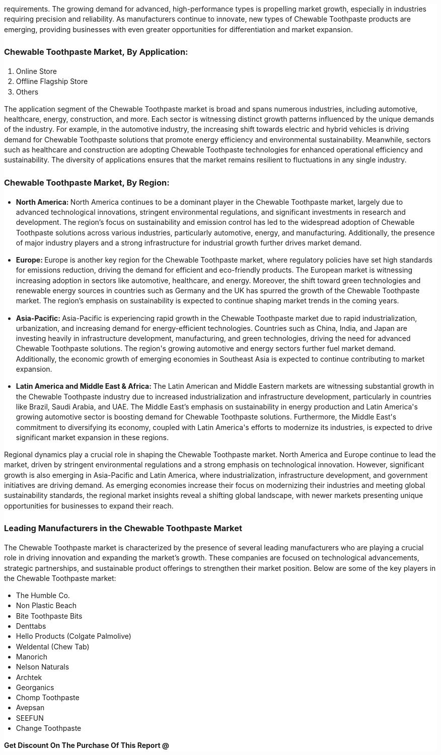 requirements. The growing demand for advanced, high-performance types is propelling market growth, especially in industries requiring precision and reliability. As manufacturers continue to innovate, new types of Chewable Toothpaste products are emerging, providing businesses with even greater opportunities for differentiation and market expansion.</p><h3>Chewable Toothpaste Market,&nbsp;By Application:</h3><ol><li>Online Store<li> Offline Flagship Store<li> Others</li></ol><p>The application segment of the Chewable Toothpaste market is broad and spans numerous industries, including automotive, healthcare, energy, construction, and more. Each sector is witnessing distinct growth patterns influenced by the unique demands of the industry. For example, in the automotive industry, the increasing shift towards electric and hybrid vehicles is driving demand for Chewable Toothpaste solutions that promote energy efficiency and environmental sustainability. Meanwhile, sectors such as healthcare and construction are adopting Chewable Toothpaste technologies for enhanced operational efficiency and sustainability. The diversity of applications ensures that the market remains resilient to fluctuations in any single industry.</p><h3>Chewable Toothpaste Market, By Region:</h3><ul><li><p><strong>North America:&nbsp;</strong>North America continues to be a dominant player in the Chewable Toothpaste market, largely due to advanced technological innovations, stringent environmental regulations, and significant investments in research and development. The region&rsquo;s focus on sustainability and emission control has led to the widespread adoption of Chewable Toothpaste solutions across various industries, particularly automotive, energy, and manufacturing. Additionally, the presence of major industry players and a strong infrastructure for industrial growth further drives market demand.</p></li><li><p><strong><strong>Europe:&nbsp;</strong></strong>Europe is another key region for the Chewable Toothpaste market, where regulatory policies have set high standards for emissions reduction, driving the demand for efficient and eco-friendly products. The European market is witnessing increasing adoption in sectors like automotive, healthcare, and energy. Moreover, the shift toward green technologies and renewable energy sources in countries such as Germany and the UK has spurred the growth of the Chewable Toothpaste market. The region&rsquo;s emphasis on sustainability is expected to continue shaping market trends in the coming years.</p></li><li><p><strong><strong>Asia-Pacific:&nbsp;</strong></strong>Asia-Pacific is experiencing rapid growth in the Chewable Toothpaste market due to rapid industrialization, urbanization, and increasing demand for energy-efficient technologies. Countries such as China, India, and Japan are investing heavily in infrastructure development, manufacturing, and green technologies, driving the need for advanced Chewable Toothpaste solutions. The region's growing automotive and energy sectors further fuel market demand. Additionally, the economic growth of emerging economies in Southeast Asia is expected to continue contributing to market expansion.</p></li><li><p><strong><strong>Latin America and Middle East &amp; Africa:&nbsp;</strong></strong>The Latin American and Middle Eastern markets are witnessing substantial growth in the Chewable Toothpaste industry due to increased industrialization and infrastructure development, particularly in countries like Brazil, Saudi Arabia, and UAE. The Middle East&rsquo;s emphasis on sustainability in energy production and Latin America's growing automotive sector is boosting demand for Chewable Toothpaste solutions. Furthermore, the Middle East's commitment to diversifying its economy, coupled with Latin America's efforts to modernize its industries, is expected to drive significant market expansion in these regions.</p></li></ul><p>Regional dynamics play a crucial role in shaping the Chewable Toothpaste market. North America and Europe continue to lead the market, driven by stringent environmental regulations and a strong emphasis on technological innovation. However, significant growth is also emerging in Asia-Pacific and Latin America, where industrialization, infrastructure development, and government initiatives are driving demand. As emerging economies increase their focus on modernizing their industries and meeting global sustainability standards, the regional market insights reveal a shifting global landscape, with newer markets presenting unique opportunities for businesses to expand their reach.</p><h3><strong>Leading Manufacturers in the Chewable Toothpaste Market</strong></h3><p>The Chewable Toothpaste market is characterized by the presence of several leading manufacturers who are playing a crucial role in driving innovation and expanding the market&rsquo;s growth. These companies are focused on technological advancements, strategic partnerships, and sustainable product offerings to strengthen their market position. Below are some of the key players in the Chewable Toothpaste market:</p></div><div class="article-main__content" data-test-id="publishing-text-block"><ul><li><span class="">The Humble Co.<li>Non Plastic Beach<li>Bite Toothpaste Bits<li>Denttabs<li>Hello Products (Colgate Palmolive)<li>Weldental (Chew Tab)<li>Manorich<li>Nelson Naturals<li>Archtek<li>Georganics<li>Chomp Toothpaste<li>Avepsan<li>SEEFUN<li>Change Toothpaste</span></li></ul></div><div class="article-main__content" data-test-id="publishing-text-block"><p><span class="font-[700]"><strong>Get Discount On The Purchase Of This Report @</strong>